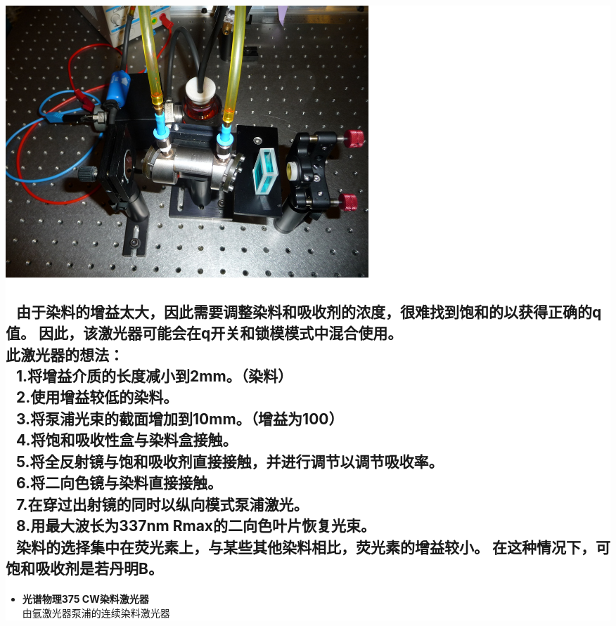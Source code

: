 <img src="./sources/laser/list/pic/P1100349m12.jpg" width="60%"><br> 

&nbsp;&nbsp; 由于染料的增益太大，因此需要调整染料和吸收剂的浓度，很难找到饱和的以获得正确的q值。
因此，该激光器可能会在q开关和锁模模式中混合使用。<br> 
此激光器的想法：<br> 
&nbsp;&nbsp; 1.将增益介质的长度减小到2mm。（染料）<br> 
&nbsp;&nbsp; 2.使用增益较低的染料。<br> 
&nbsp;&nbsp; 3.将泵浦光束的截面增加到10mm。（增益为100）<br> 
&nbsp;&nbsp; 4.将饱和吸收性盒与染料盒接触。<br> 
&nbsp;&nbsp; 5.将全反射镜与饱和吸收剂直接接触，并进行调节以调节吸收率。<br> 
&nbsp;&nbsp; 6.将二向色镜与染料直接接触。<br> 
&nbsp;&nbsp; 7.在穿过出射镜的同时以纵向模式泵浦激光。<br> 
&nbsp;&nbsp; 8.用最大波长为337nm Rmax的二向色叶片恢复光束。<br> 
&nbsp;&nbsp; 染料的选择集中在荧光素上，与某些其他染料相比，荧光素的增益较小。
在这种情况下，可饱和吸收剂是若丹明B。<br> 
---
- **光谱物理375 CW染料激光器** <br> 
由氩激光器泵浦的连续染料激光器<br> 